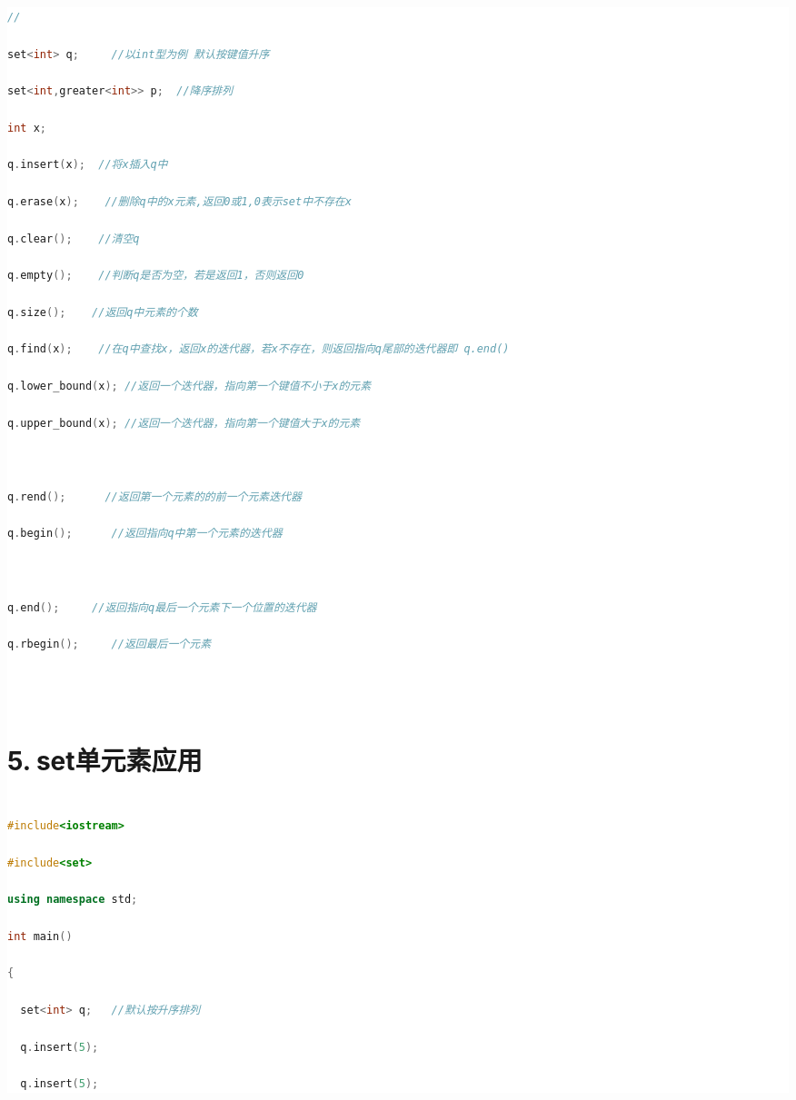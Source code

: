 ```C++
//

set<int> q;     //以int型为例 默认按键值升序

set<int,greater<int>> p;  //降序排列

int x;

q.insert(x);  //将x插入q中

q.erase(x);    //删除q中的x元素,返回0或1,0表示set中不存在x

q.clear();    //清空q

q.empty();    //判断q是否为空，若是返回1，否则返回0

q.size();    //返回q中元素的个数

q.find(x);    //在q中查找x，返回x的迭代器，若x不存在，则返回指向q尾部的迭代器即 q.end()

q.lower_bound(x); //返回一个迭代器，指向第一个键值不小于x的元素

q.upper_bound(x); //返回一个迭代器，指向第一个键值大于x的元素

  

q.rend();      //返回第一个元素的的前一个元素迭代器

q.begin();      //返回指向q中第一个元素的迭代器

  

q.end();     //返回指向q最后一个元素下一个位置的迭代器

q.rbegin();     //返回最后一个元素

  
  

```

  

# 5. set单元素应用

  

```C++

#include<iostream>

#include<set>

using namespace std;

int main()

{

  set<int> q;   //默认按升序排列

  q.insert(5);

  q.insert(5);
```